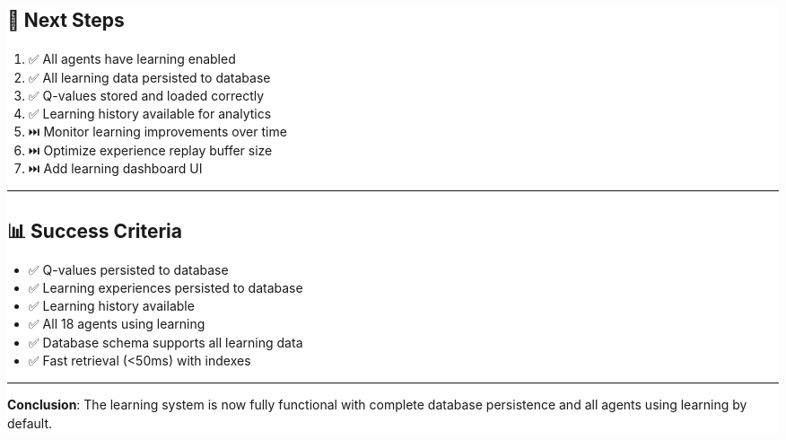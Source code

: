 
## 🎯 Next Steps

1. ✅ All agents have learning enabled
2. ✅ All learning data persisted to database
3. ✅ Q-values stored and loaded correctly
4. ✅ Learning history available for analytics
5. ⏭️ Monitor learning improvements over time
6. ⏭️ Optimize experience replay buffer size
7. ⏭️ Add learning dashboard UI

---

## 📊 Success Criteria

- ✅ Q-values persisted to database
- ✅ Learning experiences persisted to database
- ✅ Learning history available
- ✅ All 18 agents using learning
- ✅ Database schema supports all learning data
- ✅ Fast retrieval (<50ms) with indexes

---

**Conclusion**: The learning system is now fully functional with complete database persistence and all agents using learning by default.
